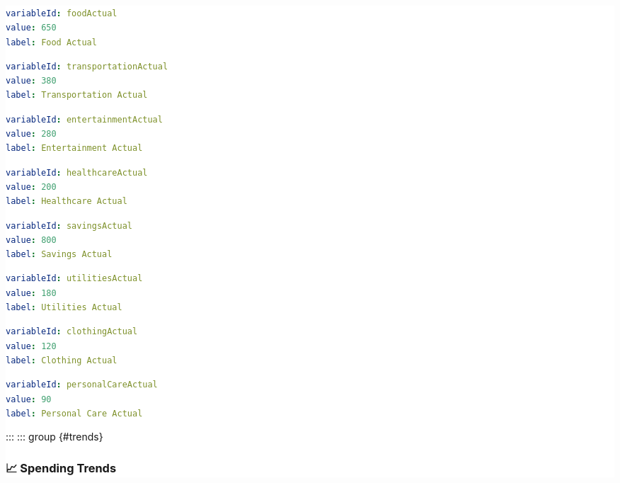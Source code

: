 
```yaml number
variableId: foodActual
value: 650
label: Food Actual
```


```yaml number
variableId: transportationActual
value: 380
label: Transportation Actual
```


```yaml number
variableId: entertainmentActual
value: 280
label: Entertainment Actual
```


```yaml number
variableId: healthcareActual
value: 200
label: Healthcare Actual
```


```yaml number
variableId: savingsActual
value: 800
label: Savings Actual
```


```yaml number
variableId: utilitiesActual
value: 180
label: Utilities Actual
```


```yaml number
variableId: clothingActual
value: 120
label: Clothing Actual
```


```yaml number
variableId: personalCareActual
value: 90
label: Personal Care Actual
```


:::
::: group {#trends}

### 📈 Spending Trends
